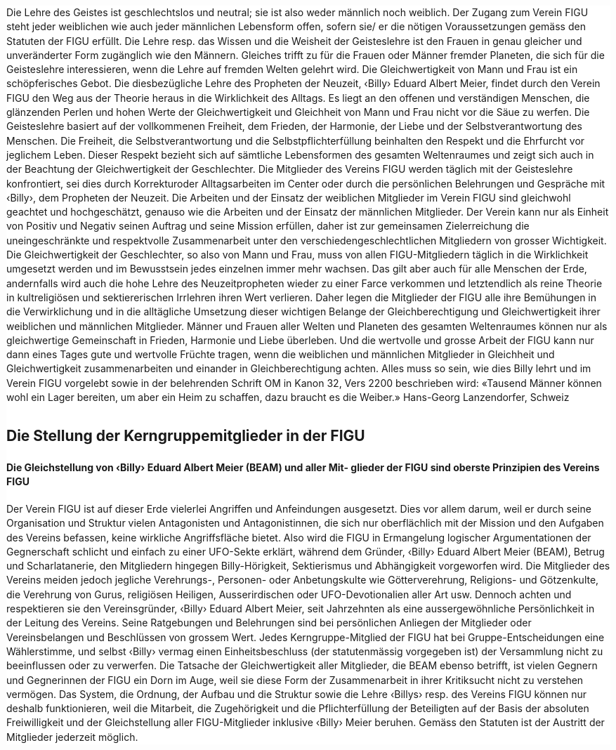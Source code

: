 Die Lehre des Geistes ist geschlechtslos und neutral; sie ist also weder männlich noch weiblich. Der Zugang zum Verein FIGU steht jeder weiblichen wie auch jeder männlichen Lebensform offen, sofern sie/ er die nötigen Voraussetzungen gemäss den Statuten der FIGU erfüllt. Die Lehre resp. das Wissen und die Weisheit der Geisteslehre ist den Frauen in genau gleicher und unveränderter Form zugänglich wie den Männern. Gleiches trifft zu für die Frauen oder Männer fremder Planeten, die sich für die Geisteslehre interessieren, wenn die Lehre auf fremden Welten gelehrt wird.
Die Gleichwertigkeit von Mann und Frau ist ein schöpferisches Gebot. Die diesbezügliche Lehre des Propheten der Neuzeit, ‹Billy› Eduard Albert Meier, findet durch den Verein FIGU den Weg aus der Theorie heraus in die Wirklichkeit des Alltags. Es liegt an den offenen und verständigen Menschen, die glänzenden Perlen und hohen Werte der Gleichwertigkeit und Gleichheit von Mann und Frau nicht vor die Säue zu werfen. Die Geisteslehre basiert auf der vollkommenen Freiheit, dem Frieden, der Harmonie, der Liebe und der Selbstverantwortung des Menschen.
Die Freiheit, die Selbstverantwortung und die Selbstpflichterfüllung beinhalten den Respekt und die Ehrfurcht vor jeglichem Leben. Dieser Respekt bezieht sich auf sämtliche Lebensformen des gesamten Weltenraumes und zeigt sich auch in der Beachtung der Gleichwertigkeit der Geschlechter.
Die Mitglieder des Vereins FIGU werden täglich mit der Geisteslehre konfrontiert, sei dies durch Korrekturoder Alltagsarbeiten im Center oder durch die persönlichen Belehrungen und Gespräche mit ‹Billy›, dem Propheten der Neuzeit. Die Arbeiten und der Einsatz der weiblichen Mitglieder im Verein FIGU sind gleichwohl geachtet und hochgeschätzt, genauso wie die Arbeiten und der Einsatz der männlichen Mitglieder. Der Verein kann nur als Einheit von Positiv und Negativ seinen Auftrag und seine Mission erfüllen, daher ist zur gemeinsamen Zielerreichung die uneingeschränkte und respektvolle Zusammenarbeit unter den verschiedengeschlechtlichen Mitgliedern von grosser Wichtigkeit. Die Gleichwertigkeit der Geschlechter, so also von Mann und Frau, muss von allen FIGU-Mitgliedern täglich in die Wirklichkeit umgesetzt werden und im Bewusstsein jedes einzelnen immer mehr wachsen. Das gilt aber auch für alle Menschen der Erde, andernfalls wird auch die hohe Lehre des Neuzeitpropheten wieder zu einer Farce verkommen und letztendlich als reine Theorie in kultreligiösen und sektiererischen Irrlehren ihren Wert verlieren. Daher legen die Mitglieder der FIGU alle ihre Bemühungen in die Verwirklichung und in die alltägliche Umsetzung dieser wichtigen Belange der Gleichberechtigung und Gleichwertigkeit ihrer weiblichen und männlichen Mitglieder.
Männer und Frauen aller Welten und Planeten des gesamten Weltenraumes können nur als gleichwertige Gemeinschaft in Frieden, Harmonie und Liebe überleben. Und die wertvolle und grosse Arbeit der FIGU kann nur dann eines Tages gute und wertvolle Früchte tragen, wenn die weiblichen und männlichen Mitglieder in Gleichheit und Gleichwertigkeit zusammenarbeiten und einander in Gleichberechtigung achten. Alles muss so sein, wie dies Billy lehrt und im Verein FIGU vorgelebt sowie in der belehrenden Schrift OM in Kanon 32, Vers 2200 beschrieben wird: «Tausend Männer können wohl ein Lager bereiten, um aber ein Heim zu schaffen, dazu braucht es die Weiber.» Hans-Georg Lanzendorfer, Schweiz
## Die Stellung der Kerngruppemitglieder in der FIGU
#### Die Gleichstellung von ‹Billy› Eduard Albert Meier (BEAM) und aller Mit- glieder der FIGU sind oberste Prinzipien des Vereins FIGU
Der Verein FIGU ist auf dieser Erde vielerlei Angriffen und Anfeindungen ausgesetzt. Dies vor allem darum, weil er durch seine Organisation und Struktur vielen Antagonisten und Antagonistinnen, die sich nur oberflächlich mit der Mission und den Aufgaben des Vereins befassen, keine wirkliche Angriffsfläche bietet. Also wird die FIGU in Ermangelung logischer Argumentationen der Gegnerschaft schlicht und einfach zu einer UFO-Sekte erklärt, während dem Gründer, ‹Billy› Eduard Albert Meier (BEAM), Betrug und Scharlatanerie, den Mitgliedern hingegen Billy-Hörigkeit, Sektierismus und Abhängigkeit vorgeworfen wird.
Die Mitglieder des Vereins meiden jedoch jegliche Verehrungs-, Personen- oder Anbetungskulte wie Götterverehrung, Religions- und Götzenkulte, die Verehrung von Gurus, religiösen Heiligen, Ausserirdischen oder UFO-Devotionalien aller Art usw. Dennoch achten und respektieren sie den Vereinsgründer, ‹Billy› Eduard Albert Meier, seit Jahrzehnten als eine aussergewöhnliche Persönlichkeit in der Leitung des Vereins. Seine Ratgebungen und Belehrungen sind bei persönlichen Anliegen der Mitglieder oder Vereinsbelangen und Beschlüssen von grossem Wert.
Jedes Kerngruppe-Mitglied der FIGU hat bei Gruppe-Entscheidungen eine Wählerstimme, und selbst ‹Billy› vermag einen Einheitsbeschluss (der statutenmässig vorgegeben ist) der Versammlung nicht zu beeinflussen oder zu verwerfen. Die Tatsache der Gleichwertigkeit aller Mitglieder, die BEAM ebenso betrifft, ist vielen Gegnern und Gegnerinnen der FIGU ein Dorn im Auge, weil sie diese Form der Zusammenarbeit in ihrer Kritiksucht nicht zu verstehen vermögen. Das System, die Ordnung, der Aufbau und die Struktur sowie die Lehre ‹Billys› resp. des Vereins FIGU können nur deshalb funktionieren, weil die Mitarbeit, die Zugehörigkeit und die Pflichterfüllung der Beteiligten auf der Basis der absoluten Freiwilligkeit und der Gleichstellung aller FIGU-Mitglieder inklusive ‹Billy› Meier beruhen. Gemäss den Statuten ist der Austritt der Mitglieder jederzeit möglich.